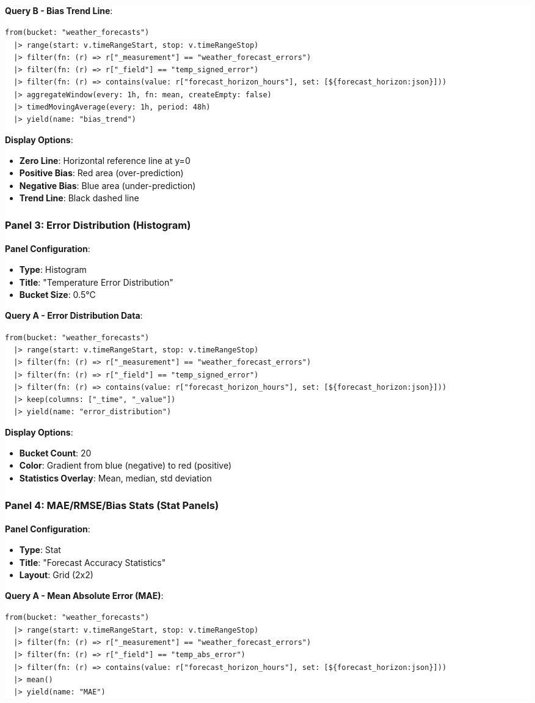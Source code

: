 **Query B - Bias Trend Line**:
```flux
from(bucket: "weather_forecasts")
  |> range(start: v.timeRangeStart, stop: v.timeRangeStop)
  |> filter(fn: (r) => r["_measurement"] == "weather_forecast_errors")
  |> filter(fn: (r) => r["_field"] == "temp_signed_error")
  |> filter(fn: (r) => contains(value: r["forecast_horizon_hours"], set: [${forecast_horizon:json}]))
  |> aggregateWindow(every: 1h, fn: mean, createEmpty: false)
  |> timedMovingAverage(every: 1h, period: 48h)
  |> yield(name: "bias_trend")
```

**Display Options**:
- **Zero Line**: Horizontal reference line at y=0
- **Positive Bias**: Red area (over-prediction)
- **Negative Bias**: Blue area (under-prediction)
- **Trend Line**: Black dashed line

### Panel 3: Error Distribution (Histogram)

**Panel Configuration**:
- **Type**: Histogram
- **Title**: "Temperature Error Distribution"
- **Bucket Size**: 0.5°C

**Query A - Error Distribution Data**:
```flux
from(bucket: "weather_forecasts")
  |> range(start: v.timeRangeStart, stop: v.timeRangeStop)
  |> filter(fn: (r) => r["_measurement"] == "weather_forecast_errors")
  |> filter(fn: (r) => r["_field"] == "temp_signed_error")
  |> filter(fn: (r) => contains(value: r["forecast_horizon_hours"], set: [${forecast_horizon:json}]))
  |> keep(columns: ["_time", "_value"])
  |> yield(name: "error_distribution")
```

**Display Options**:
- **Bucket Count**: 20
- **Color**: Gradient from blue (negative) to red (positive)
- **Statistics Overlay**: Mean, median, std deviation

### Panel 4: MAE/RMSE/Bias Stats (Stat Panels)

**Panel Configuration**:
- **Type**: Stat
- **Title**: "Forecast Accuracy Statistics"
- **Layout**: Grid (2x2)

**Query A - Mean Absolute Error (MAE)**:
```flux
from(bucket: "weather_forecasts")
  |> range(start: v.timeRangeStart, stop: v.timeRangeStop)
  |> filter(fn: (r) => r["_measurement"] == "weather_forecast_errors")
  |> filter(fn: (r) => r["_field"] == "temp_abs_error")
  |> filter(fn: (r) => contains(value: r["forecast_horizon_hours"], set: [${forecast_horizon:json}]))
  |> mean()
  |> yield(name: "MAE")
```
